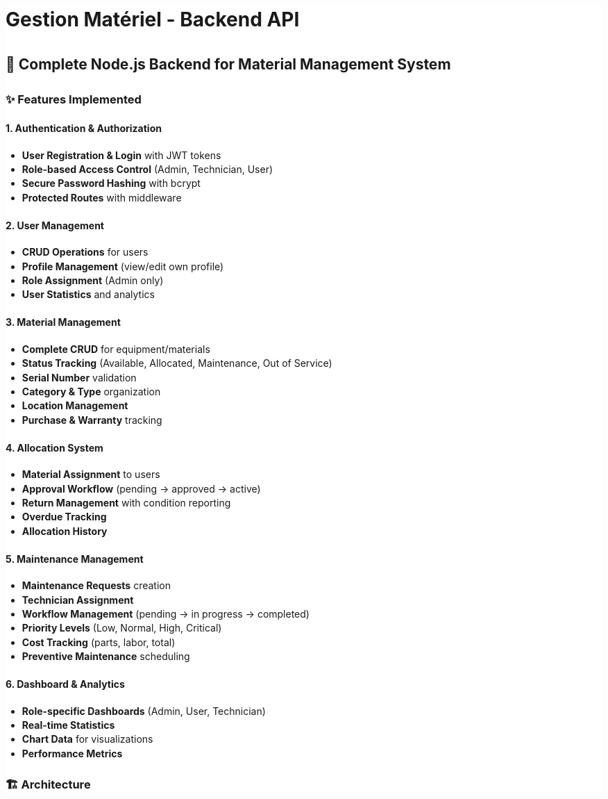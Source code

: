 # Gestion Matériel - Backend API

## 🚀 **Complete Node.js Backend for Material Management System**

### **✨ Features Implemented**

#### **1. Authentication & Authorization**
- **User Registration & Login** with JWT tokens
- **Role-based Access Control** (Admin, Technician, User)
- **Secure Password Hashing** with bcrypt
- **Protected Routes** with middleware

#### **2. User Management**
- **CRUD Operations** for users
- **Profile Management** (view/edit own profile)
- **Role Assignment** (Admin only)
- **User Statistics** and analytics

#### **3. Material Management**
- **Complete CRUD** for equipment/materials
- **Status Tracking** (Available, Allocated, Maintenance, Out of Service)
- **Serial Number** validation
- **Category & Type** organization
- **Location Management**
- **Purchase & Warranty** tracking

#### **4. Allocation System**
- **Material Assignment** to users
- **Approval Workflow** (pending → approved → active)
- **Return Management** with condition reporting
- **Overdue Tracking**
- **Allocation History**

#### **5. Maintenance Management**
- **Maintenance Requests** creation
- **Technician Assignment**
- **Workflow Management** (pending → in progress → completed)
- **Priority Levels** (Low, Normal, High, Critical)
- **Cost Tracking** (parts, labor, total)
- **Preventive Maintenance** scheduling

#### **6. Dashboard & Analytics**
- **Role-specific Dashboards** (Admin, User, Technician)
- **Real-time Statistics**
- **Chart Data** for visualizations
- **Performance Metrics**

### **🏗️ Architecture**
